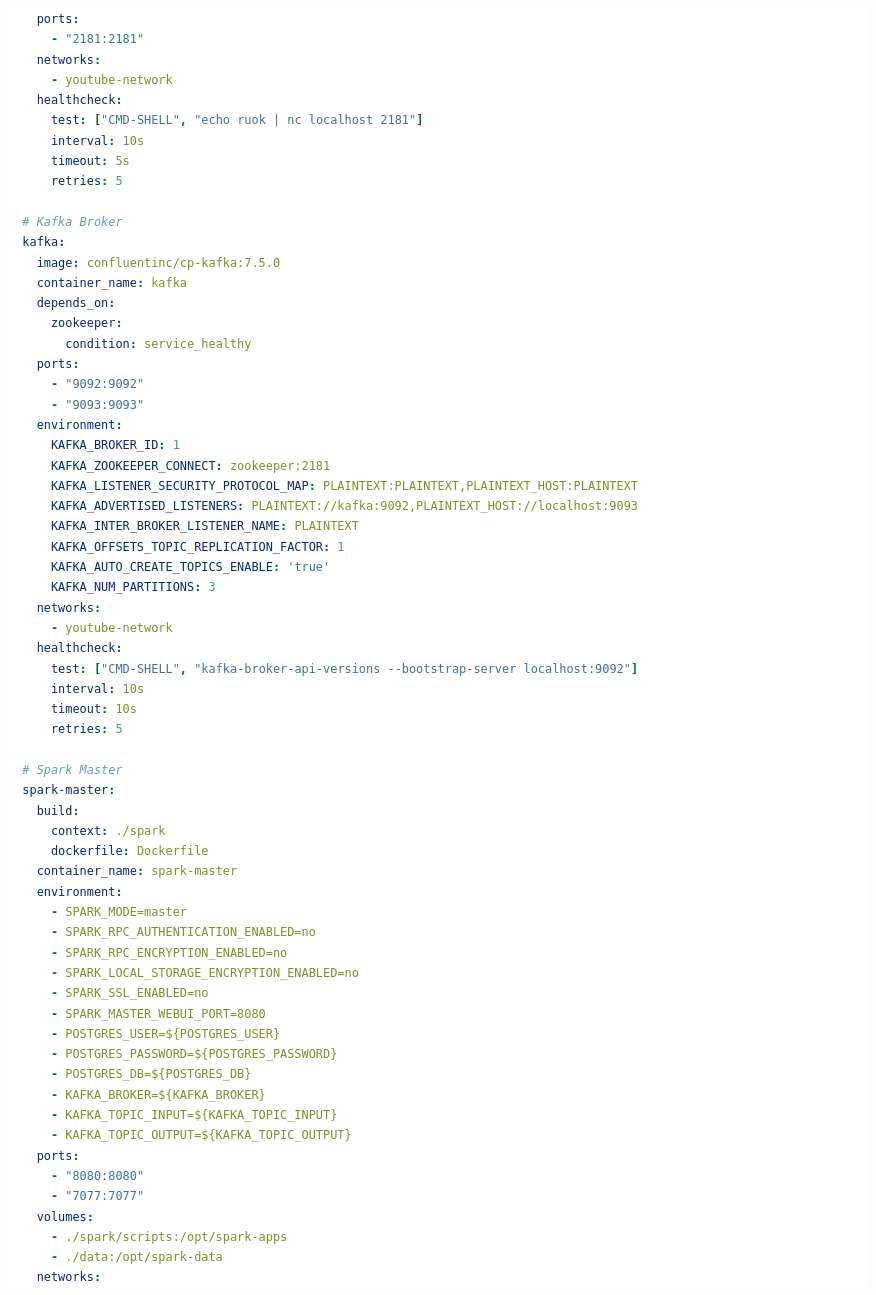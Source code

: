 ```yaml
    ports:
      - "2181:2181"
    networks:
      - youtube-network
    healthcheck:
      test: ["CMD-SHELL", "echo ruok | nc localhost 2181"]
      interval: 10s
      timeout: 5s
      retries: 5

  # Kafka Broker
  kafka:
    image: confluentinc/cp-kafka:7.5.0
    container_name: kafka
    depends_on:
      zookeeper:
        condition: service_healthy
    ports:
      - "9092:9092"
      - "9093:9093"
    environment:
      KAFKA_BROKER_ID: 1
      KAFKA_ZOOKEEPER_CONNECT: zookeeper:2181
      KAFKA_LISTENER_SECURITY_PROTOCOL_MAP: PLAINTEXT:PLAINTEXT,PLAINTEXT_HOST:PLAINTEXT
      KAFKA_ADVERTISED_LISTENERS: PLAINTEXT://kafka:9092,PLAINTEXT_HOST://localhost:9093
      KAFKA_INTER_BROKER_LISTENER_NAME: PLAINTEXT
      KAFKA_OFFSETS_TOPIC_REPLICATION_FACTOR: 1
      KAFKA_AUTO_CREATE_TOPICS_ENABLE: 'true'
      KAFKA_NUM_PARTITIONS: 3
    networks:
      - youtube-network
    healthcheck:
      test: ["CMD-SHELL", "kafka-broker-api-versions --bootstrap-server localhost:9092"]
      interval: 10s
      timeout: 10s
      retries: 5

  # Spark Master
  spark-master:
    build:
      context: ./spark
      dockerfile: Dockerfile
    container_name: spark-master
    environment:
      - SPARK_MODE=master
      - SPARK_RPC_AUTHENTICATION_ENABLED=no
      - SPARK_RPC_ENCRYPTION_ENABLED=no
      - SPARK_LOCAL_STORAGE_ENCRYPTION_ENABLED=no
      - SPARK_SSL_ENABLED=no
      - SPARK_MASTER_WEBUI_PORT=8080
      - POSTGRES_USER=${POSTGRES_USER}
      - POSTGRES_PASSWORD=${POSTGRES_PASSWORD}
      - POSTGRES_DB=${POSTGRES_DB}
      - KAFKA_BROKER=${KAFKA_BROKER}
      - KAFKA_TOPIC_INPUT=${KAFKA_TOPIC_INPUT}
      - KAFKA_TOPIC_OUTPUT=${KAFKA_TOPIC_OUTPUT}
    ports:
      - "8080:8080"
      - "7077:7077"
    volumes:
      - ./spark/scripts:/opt/spark-apps
      - ./data:/opt/spark-data
    networks:
```